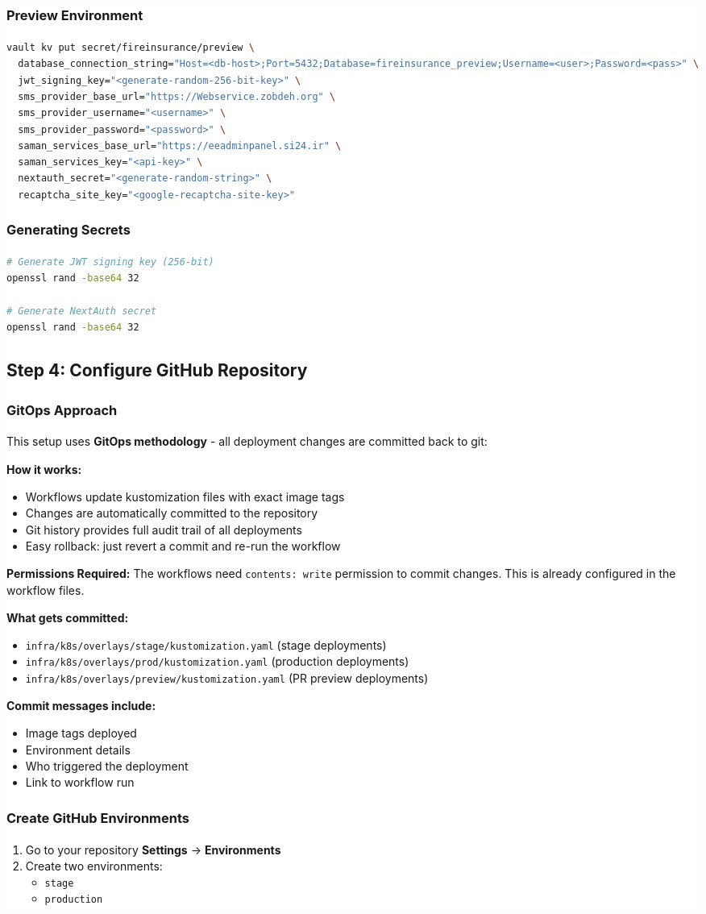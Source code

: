 ### Preview Environment
```bash
vault kv put secret/fireinsurance/preview \
  database_connection_string="Host=<db-host>;Port=5432;Database=fireinsurance_preview;Username=<user>;Password=<pass>" \
  jwt_signing_key="<generate-random-256-bit-key>" \
  sms_provider_base_url="https://Webservice.zobdeh.org" \
  sms_provider_username="<username>" \
  sms_provider_password="<password>" \
  saman_services_base_url="https://eeadminpanel.si24.ir" \
  saman_services_key="<api-key>" \
  nextauth_secret="<generate-random-string>" \
  recaptcha_site_key="<google-recaptcha-site-key>"
```

### Generating Secrets
```bash
# Generate JWT signing key (256-bit)
openssl rand -base64 32

# Generate NextAuth secret
openssl rand -base64 32
```

## Step 4: Configure GitHub Repository

### GitOps Approach

This setup uses **GitOps methodology** - all deployment changes are committed back to git:

**How it works:**
- Workflows update kustomization files with exact image tags
- Changes are automatically committed to the repository
- Git history provides full audit trail of all deployments
- Easy rollback: just revert a commit and re-run the workflow

**Permissions Required:**
The workflows need `contents: write` permission to commit changes. This is already configured in the workflow files.

**What gets committed:**
- `infra/k8s/overlays/stage/kustomization.yaml` (stage deployments)
- `infra/k8s/overlays/prod/kustomization.yaml` (production deployments)
- `infra/k8s/overlays/preview/kustomization.yaml` (PR preview deployments)

**Commit messages include:**
- Image tags deployed
- Environment details
- Who triggered the deployment
- Link to workflow run

### Create GitHub Environments
1. Go to your repository **Settings** → **Environments**
2. Create two environments:
   - `stage`
   - `production`
